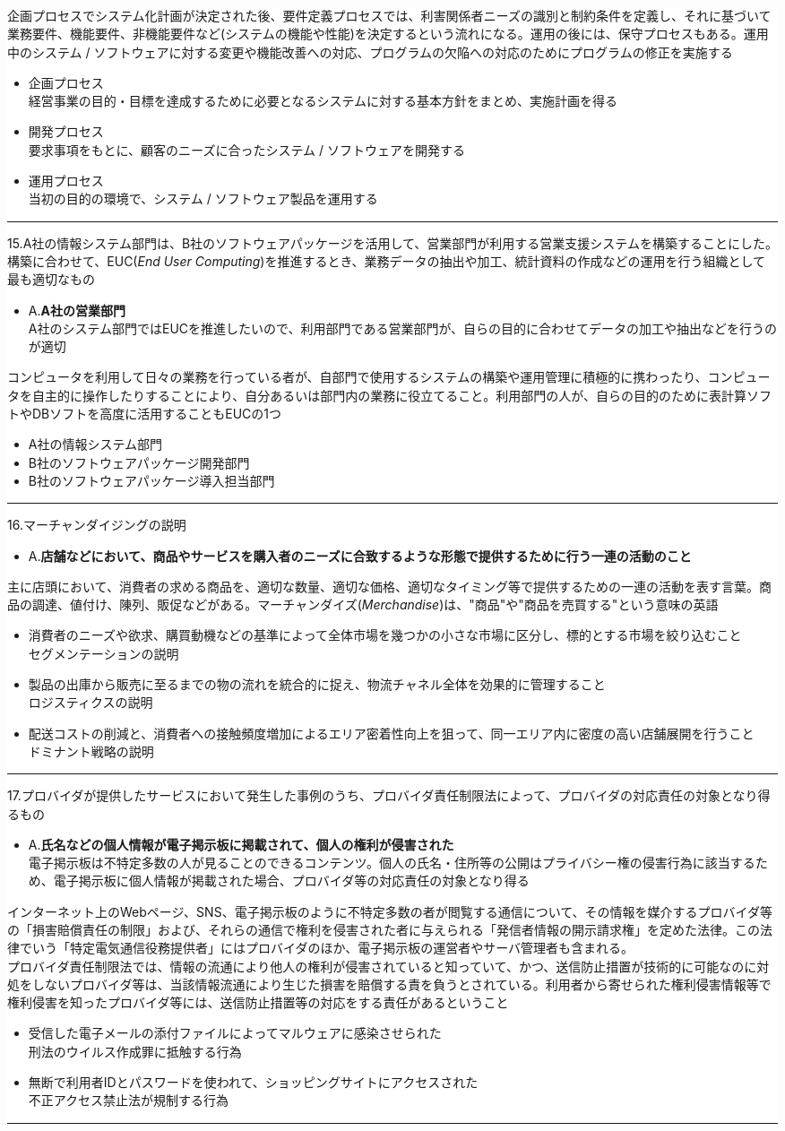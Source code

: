 企画プロセスでシステム化計画が決定された後、要件定義プロセスでは、利害関係者ニーズの識別と制約条件を定義し、それに基づいて業務要件、機能要件、非機能要件など(システムの機能や性能)を決定するという流れになる。運用の後には、保守プロセスもある。運用中のシステム / ソフトウェアに対する変更や機能改善への対応、プログラムの欠陥への対応のためにプログラムの修正を実施する

- 企画プロセス  
経営事業の目的・目標を達成するために必要となるシステムに対する基本方針をまとめ、実施計画を得る

- 開発プロセス  
要求事項をもとに、顧客のニーズに合ったシステム / ソフトウェアを開発する

- 運用プロセス  
当初の目的の環境で、システム / ソフトウェア製品を運用する

---
15.A社の情報システム部門は、B社のソフトウェアパッケージを活用して、営業部門が利用する営業支援システムを構築することにした。構築に合わせて、EUC(*End User Computing*)を推進するとき、業務データの抽出や加工、統計資料の作成などの運用を行う組織として最も適切なもの

- A.**A社の営業部門**  
A社のシステム部門ではEUCを推進したいので、利用部門である営業部門が、自らの目的に合わせてデータの加工や抽出などを行うのが適切

コンピュータを利用して日々の業務を行っている者が、自部門で使用するシステムの構築や運用管理に積極的に携わったり、コンピュータを自主的に操作したりすることにより、自分あるいは部門内の業務に役立てること。利用部門の人が、自らの目的のために表計算ソフトやDBソフトを高度に活用することもEUCの1つ

- A社の情報システム部門
- B社のソフトウェアパッケージ開発部門
- B社のソフトウェアパッケージ導入担当部門

---
16.マーチャンダイジングの説明

- A.**店舗などにおいて、商品やサービスを購入者のニーズに合致するような形態で提供するために行う一連の活動のこと**  

主に店頭において、消費者の求める商品を、適切な数量、適切な価格、適切なタイミング等で提供するための一連の活動を表す言葉。商品の調達、値付け、陳列、販促などがある。マーチャンダイズ(*Merchandise*)は、"商品"や"商品を売買する"という意味の英語

- 消費者のニーズや欲求、購買動機などの基準によって全体市場を幾つかの小さな市場に区分し、標的とする市場を絞り込むこと  
セグメンテーションの説明

- 製品の出庫から販売に至るまでの物の流れを統合的に捉え、物流チャネル全体を効果的に管理すること  
ロジスティクスの説明

- 配送コストの削減と、消費者への接触頻度増加によるエリア密着性向上を狙って、同一エリア内に密度の高い店舗展開を行うこと  
ドミナント戦略の説明

---
17.プロバイダが提供したサービスにおいて発生した事例のうち、プロバイダ責任制限法によって、プロバイダの対応責任の対象となり得るもの

- A.**氏名などの個人情報が電子掲示板に掲載されて、個人の権利が侵害された**  
電子掲示板は不特定多数の人が見ることのできるコンテンツ。個人の氏名・住所等の公開はプライバシー権の侵害行為に該当するため、電子掲示板に個人情報が掲載された場合、プロバイダ等の対応責任の対象となり得る

インターネット上のWebページ、SNS、電子掲示板のように不特定多数の者が閲覧する通信について、その情報を媒介するプロバイダ等の「損害賠償責任の制限」および、それらの通信で権利を侵害された者に与えられる「発信者情報の開示請求権」を定めた法律。この法律でいう「特定電気通信役務提供者」にはプロバイダのほか、電子掲示板の運営者やサーバ管理者も含まれる。  
プロバイダ責任制限法では、情報の流通により他人の権利が侵害されていると知っていて、かつ、送信防止措置が技術的に可能なのに対処をしないプロバイダ等は、当該情報流通により生じた損害を賠償する責を負うとされている。利用者から寄せられた権利侵害情報等で権利侵害を知ったプロバイダ等には、送信防止措置等の対応をする責任があるということ

- 受信した電子メールの添付ファイルによってマルウェアに感染させられた  
刑法のウイルス作成罪に抵触する行為

- 無断で利用者IDとパスワードを使われて、ショッピングサイトにアクセスされた  
不正アクセス禁止法が規制する行為

---